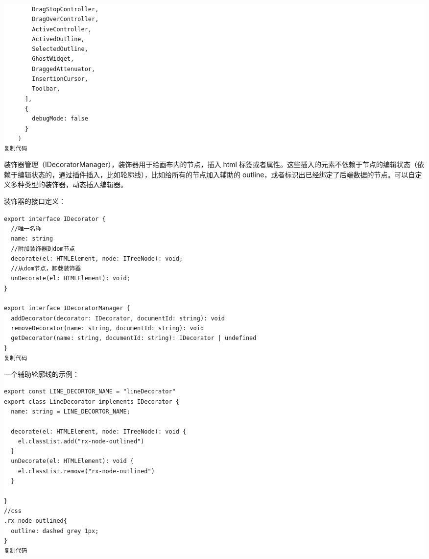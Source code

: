 ```
        DragStopController,
        DragOverController,
        ActiveController,
        ActivedOutline,
        SelectedOutline,
        GhostWidget,
        DraggedAttenuator,
        InsertionCursor,
        Toolbar,
      ],
      {
        debugMode: false
      }
    )
复制代码

```

装饰器管理（IDecoratorManager），装饰器用于给画布内的节点，插入 html 标签或者属性。这些插入的元素不依赖于节点的编辑状态（依赖于编辑状态的，通过插件插入，比如轮廓线），比如给所有的节点加入辅助的 outline，或者标识出已经绑定了后端数据的节点。可以自定义多种类型的装饰器，动态插入编辑器。

装饰器的接口定义：

```
export interface IDecorator {
  //唯一名称
  name: string
  //附加装饰器到dom节点
  decorate(el: HTMLElement, node: ITreeNode): void;
  //从dom节点，卸载装饰器
  unDecorate(el: HTMLElement): void;
}

export interface IDecoratorManager {
  addDecorator(decorator: IDecorator, documentId: string): void
  removeDecorator(name: string, documentId: string): void
  getDecorator(name: string, documentId: string): IDecorator | undefined
}
复制代码

```

一个辅助轮廓线的示例：

```
export const LINE_DECORTOR_NAME = "lineDecorator"
export class LineDecorator implements IDecorator {
  name: string = LINE_DECORTOR_NAME;

  decorate(el: HTMLElement, node: ITreeNode): void {
    el.classList.add("rx-node-outlined")
  }
  unDecorate(el: HTMLElement): void {
    el.classList.remove("rx-node-outlined")
  }

}
//css
.rx-node-outlined{
  outline: dashed grey 1px;
}
复制代码

```
